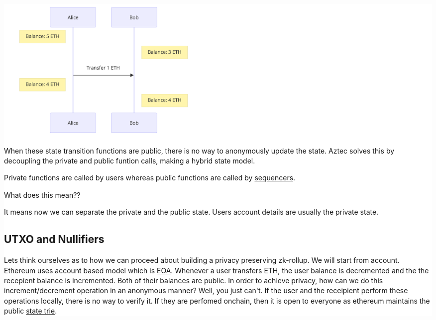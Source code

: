   <img src="eth_transfer.png" alt="eth_transfer" width="400"/>
</div>

When these state transition functions are public, there is no way to anonymously update the state. Aztec solves this by decoupling the private and public funtion calls, making a hybrid state model.

Private functions are called by users whereas public functions are called by [sequencers](##Sequencer). 

What does this mean??

It means now we can separate the private and the public state. Users account details are usually the private state.

## UTXO and Nullifiers

Lets think ourselves as to how we can proceed about building a privacy preserving zk-rollup. We will start from account. Ethereum uses account based model which is [EOA](https://ethereum.org/en/developers/docs/accounts/). Whenever a user transfers ETH, the user balance is decremented and the the recepient balance is incremented. Both of their balances are public. In order to achieve privacy, how can we do this increment/decrement operation in an anonymous manner? Well, you just can't. If the user and the receipient perform these operations locally, there is no way to verify it. If they are perfomed onchain, then it is open to everyone as ethereum maintains the public [state trie](https://ethereum.org/en/developers/docs/data-structures-and-encoding/patricia-merkle-trie/).
